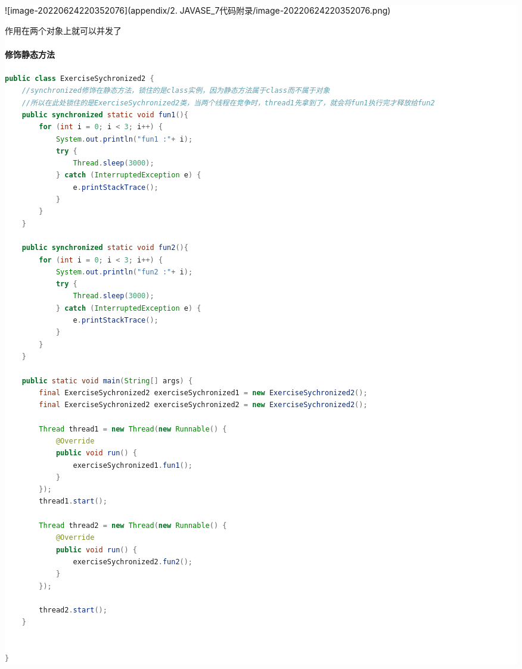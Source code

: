 ![image-20220624220352076](appendix/2. JAVASE_7代码附录/image-20220624220352076.png)



作用在两个对象上就可以并发了



#### 修饰静态方法

```java
public class ExerciseSychronized2 {
    //synchronized修饰在静态方法，锁住的是class实例，因为静态方法属于class而不属于对象
    //所以在此处锁住的是ExerciseSychronized2类，当两个线程在竞争时，thread1先拿到了，就会将fun1执行完才释放给fun2
    public synchronized static void fun1(){
        for (int i = 0; i < 3; i++) {
            System.out.println("fun1 :"+ i);
            try {
                Thread.sleep(3000);
            } catch (InterruptedException e) {
                e.printStackTrace();
            }
        }
    }

    public synchronized static void fun2(){
        for (int i = 0; i < 3; i++) {
            System.out.println("fun2 :"+ i);
            try {
                Thread.sleep(3000);
            } catch (InterruptedException e) {
                e.printStackTrace();
            }
        }
    }

    public static void main(String[] args) {
        final ExerciseSychronized2 exerciseSychronized1 = new ExerciseSychronized2();
        final ExerciseSychronized2 exerciseSychronized2 = new ExerciseSychronized2();

        Thread thread1 = new Thread(new Runnable() {
            @Override
            public void run() {
                exerciseSychronized1.fun1();
            }
        });
        thread1.start();

        Thread thread2 = new Thread(new Runnable() {
            @Override
            public void run() {
                exerciseSychronized2.fun2();
            }
        });

        thread2.start();
    }


}
```
